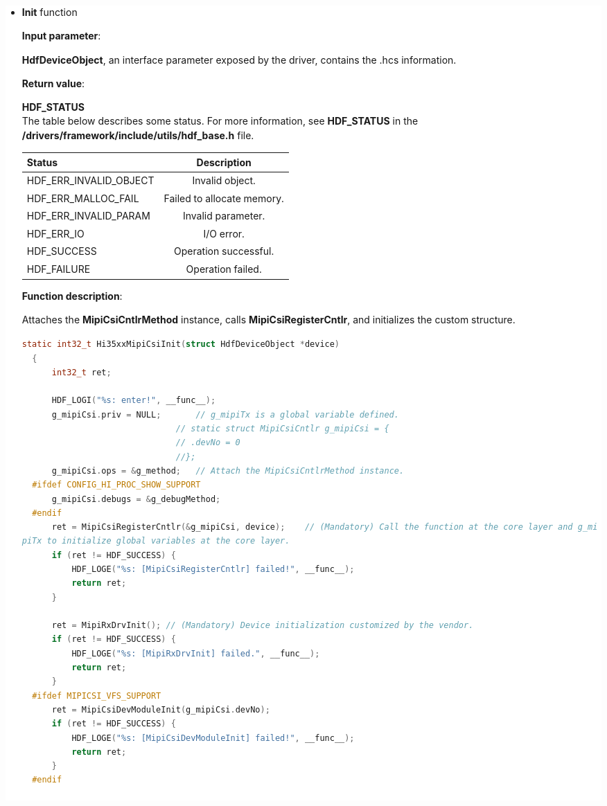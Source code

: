    - **Init** function
     
     **Input parameter**:
     
     **HdfDeviceObject**, an interface parameter exposed by the driver, contains the .hcs information.
     
      **Return value**:
     
      **HDF_STATUS**<br/>The table below describes some status. For more information, see **HDF_STATUS** in the **/drivers/framework/include/utils/hdf_base.h** file.
     
     | Status                 |        Description         |
     | :--------------------- | :------------------------: |
     | HDF_ERR_INVALID_OBJECT |      Invalid object.       |
     | HDF_ERR_MALLOC_FAIL    | Failed to allocate memory. |
     | HDF_ERR_INVALID_PARAM  |     Invalid parameter.     |
     | HDF_ERR_IO             |         I/O error.         |
     | HDF_SUCCESS            |   Operation successful.    |
     | HDF_FAILURE            |     Operation failed.      |
     
     **Function description**:
     
     Attaches the **MipiCsiCntlrMethod** instance, calls **MipiCsiRegisterCntlr**, and initializes the custom structure.
     
     ```c
     static int32_t Hi35xxMipiCsiInit(struct HdfDeviceObject *device)
       {
           int32_t ret;
       
           HDF_LOGI("%s: enter!", __func__);
           g_mipiCsi.priv = NULL;       // g_mipiTx is a global variable defined.
           							// static struct MipiCsiCntlr g_mipiCsi = {
           							// .devNo = 0
       								//};
           g_mipiCsi.ops = &g_method;   // Attach the MipiCsiCntlrMethod instance.
       #ifdef CONFIG_HI_PROC_SHOW_SUPPORT
           g_mipiCsi.debugs = &g_debugMethod;
       #endif
           ret = MipiCsiRegisterCntlr(&g_mipiCsi, device);    // (Mandatory) Call the function at the core layer and g_mipiTx to initialize global variables at the core layer.
           if (ret != HDF_SUCCESS) {
               HDF_LOGE("%s: [MipiCsiRegisterCntlr] failed!", __func__);
               return ret;
           }
       
           ret = MipiRxDrvInit(); // (Mandatory) Device initialization customized by the vendor.
           if (ret != HDF_SUCCESS) {
               HDF_LOGE("%s: [MipiRxDrvInit] failed.", __func__);
               return ret;
           }
       #ifdef MIPICSI_VFS_SUPPORT
           ret = MipiCsiDevModuleInit(g_mipiCsi.devNo);
           if (ret != HDF_SUCCESS) {
               HDF_LOGE("%s: [MipiCsiDevModuleInit] failed!", __func__);
               return ret;
           }
       #endif
       